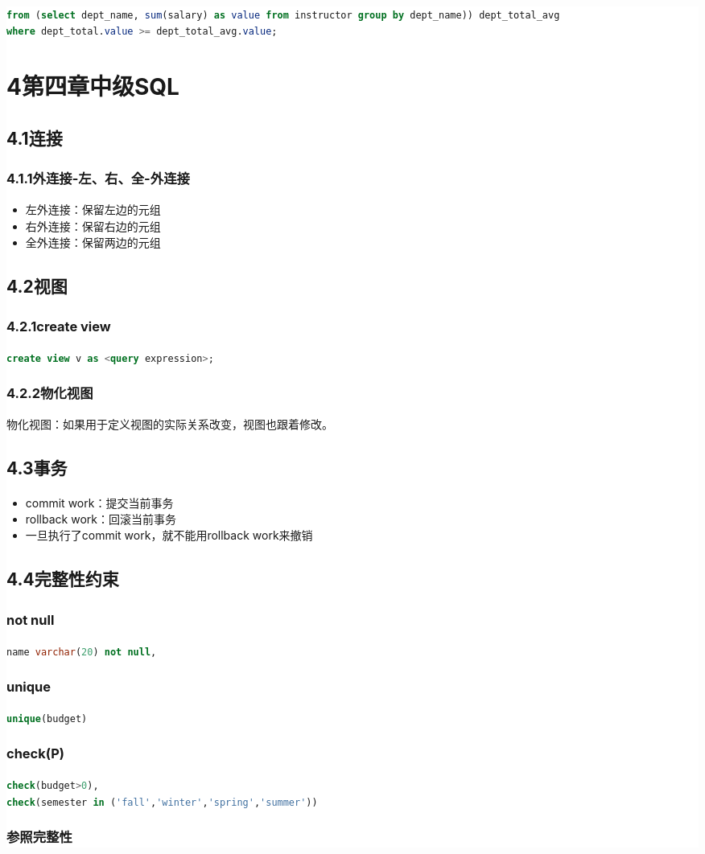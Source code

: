 ```sql
from (select dept_name, sum(salary) as value from instructor group by dept_name)) dept_total_avg
where dept_total.value >= dept_total_avg.value;

```


# 4第四章中级SQL
## 4.1连接

### 4.1.1外连接-左、右、全-外连接
- 左外连接：保留左边的元组
- 右外连接：保留右边的元组
- 全外连接：保留两边的元组

## 4.2视图
### 4.2.1create view
```sql
create view v as <query expression>;
```
### 4.2.2物化视图
物化视图：如果用于定义视图的实际关系改变，视图也跟着修改。

## 4.3事务 
- commit work：提交当前事务
- rollback work：回滚当前事务
- 一旦执行了commit work，就不能用rollback work来撤销

## 4.4完整性约束
### not null
```sql
name varchar(20) not null,
```

### unique
```sql
unique(budget)
```
### check(P)
```SQL
check(budget>0),
check(semester in ('fall','winter','spring','summer'))
```

### 参照完整性
